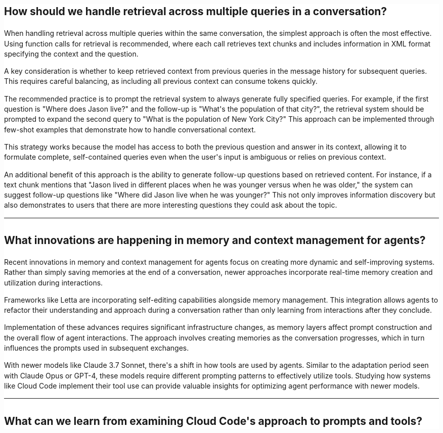 ## How should we handle retrieval across multiple queries in a conversation?

When handling retrieval across multiple queries within the same conversation, the simplest approach is often the most effective. Using function calls for retrieval is recommended, where each call retrieves text chunks and includes information in XML format specifying the context and the question.

A key consideration is whether to keep retrieved context from previous queries in the message history for subsequent queries. This requires careful balancing, as including all previous context can consume tokens quickly.

The recommended practice is to prompt the retrieval system to always generate fully specified queries. For example, if the first question is "Where does Jason live?" and the follow-up is "What's the population of that city?", the retrieval system should be prompted to expand the second query to "What is the population of New York City?" This approach can be implemented through few-shot examples that demonstrate how to handle conversational context.

This strategy works because the model has access to both the previous question and answer in its context, allowing it to formulate complete, self-contained queries even when the user's input is ambiguous or relies on previous context.

An additional benefit of this approach is the ability to generate follow-up questions based on retrieved content. For instance, if a text chunk mentions that "Jason lived in different places when he was younger versus when he was older," the system can suggest follow-up questions like "Where did Jason live when he was younger?" This not only improves information discovery but also demonstrates to users that there are more interesting questions they could ask about the topic.

---

## What innovations are happening in memory and context management for agents?

Recent innovations in memory and context management for agents focus on creating more dynamic and self-improving systems. Rather than simply saving memories at the end of a conversation, newer approaches incorporate real-time memory creation and utilization during interactions.

Frameworks like Letta are incorporating self-editing capabilities alongside memory management. This integration allows agents to refactor their understanding and approach during a conversation rather than only learning from interactions after they conclude.

Implementation of these advances requires significant infrastructure changes, as memory layers affect prompt construction and the overall flow of agent interactions. The approach involves creating memories as the conversation progresses, which in turn influences the prompts used in subsequent exchanges.

With newer models like Claude 3.7 Sonnet, there's a shift in how tools are used by agents. Similar to the adaptation period seen with Claude Opus or GPT-4, these models require different prompting patterns to effectively utilize tools. Studying how systems like Cloud Code implement their tool use can provide valuable insights for optimizing agent performance with newer models.

---

## What can we learn from examining Cloud Code's approach to prompts and tools?
